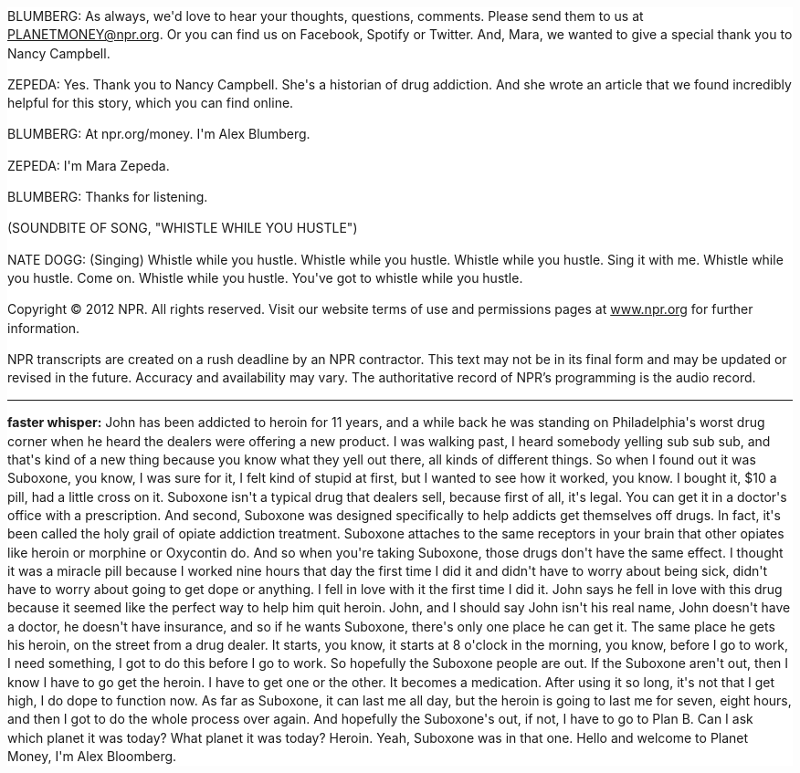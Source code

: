 BLUMBERG: As always, we'd love to hear your thoughts, questions, comments. Please send them to us at PLANETMONEY@npr.org. Or you can find us on Facebook, Spotify or Twitter. And, Mara, we wanted to give a special thank you to Nancy Campbell.

ZEPEDA: Yes. Thank you to Nancy Campbell. She's a historian of drug addiction. And she wrote an article that we found incredibly helpful for this story, which you can find online.

BLUMBERG: At npr.org/money. I'm Alex Blumberg.

ZEPEDA: I'm Mara Zepeda.

BLUMBERG: Thanks for listening.

(SOUNDBITE OF SONG, "WHISTLE WHILE YOU HUSTLE")

NATE DOGG: (Singing) Whistle while you hustle. Whistle while you hustle. Whistle while you hustle. Sing it with me. Whistle while you hustle. Come on. Whistle while you hustle. You've got to whistle while you hustle.

Copyright © 2012 NPR. All rights reserved. Visit our website terms of use and permissions pages at www.npr.org for further information.

NPR transcripts are created on a rush deadline by an NPR contractor. This text may not be in its final form and may be updated or revised in the future. Accuracy and availability may vary. The authoritative record of NPR’s programming is the audio record.

----

**faster whisper:**
John has been addicted to heroin for 11 years, and a while back he was standing on Philadelphia's
worst drug corner when he heard the dealers were offering a new product.
I was walking past, I heard somebody yelling sub sub sub, and that's kind of a new thing
because you know what they yell out there, all kinds of different things.
So when I found out it was Suboxone, you know, I was sure for it, I felt kind
of stupid at first, but I wanted to see how it worked, you know.
I bought it, $10 a pill, had a little cross on it.
Suboxone isn't a typical drug that dealers sell, because first of all, it's legal.
You can get it in a doctor's office with a prescription.
And second, Suboxone was designed specifically to help addicts get themselves off drugs.
In fact, it's been called the holy grail of opiate addiction treatment.
Suboxone attaches to the same receptors in your brain that other opiates like
heroin or morphine or Oxycontin do.
And so when you're taking Suboxone, those drugs don't have the same effect.
I thought it was a miracle pill because I worked nine hours that day the first time
I did it and didn't have to worry about being sick, didn't have to worry about going
to get dope or anything.
I fell in love with it the first time I did it.
John says he fell in love with this drug because it seemed like the perfect way to
help him quit heroin.
John, and I should say John isn't his real name, John doesn't have a doctor,
he doesn't have insurance, and so if he wants Suboxone, there's only one place
he can get it.
The same place he gets his heroin, on the street from a drug dealer.
It starts, you know, it starts at 8 o'clock in the morning, you know, before I go to work,
I need something, I got to do this before I go to work.
So hopefully the Suboxone people are out.
If the Suboxone aren't out, then I know I have to go get the heroin.
I have to get one or the other.
It becomes a medication.
After using it so long, it's not that I get high, I do dope to function now.
As far as Suboxone, it can last me all day, but the heroin is going to last
me for seven, eight hours, and then I got to do the whole process over again.
And hopefully the Suboxone's out, if not, I have to go to Plan B.
Can I ask which planet it was today?
What planet it was today?
Heroin.
Yeah, Suboxone was in that one.
Hello and welcome to Planet Money, I'm Alex Bloomberg.